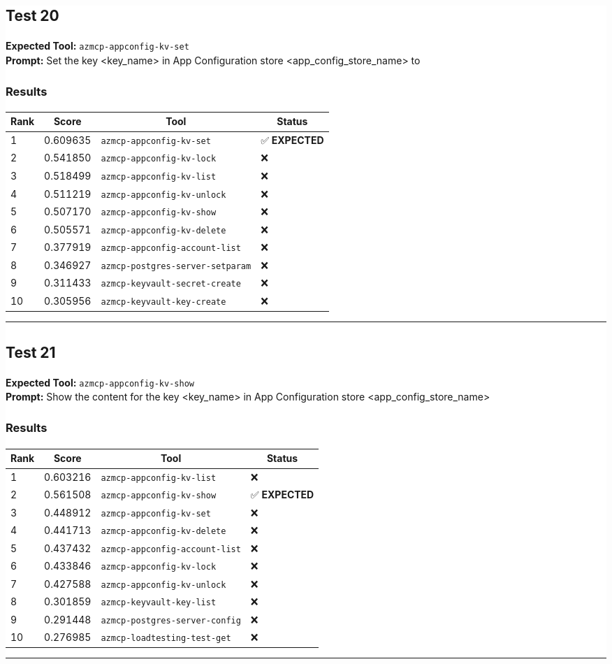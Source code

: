 
## Test 20

**Expected Tool:** `azmcp-appconfig-kv-set`  
**Prompt:** Set the key <key_name> in App Configuration store <app_config_store_name> to <value>  

### Results

| Rank | Score | Tool | Status |
|------|-------|------|--------|
| 1 | 0.609635 | `azmcp-appconfig-kv-set` | ✅ **EXPECTED** |
| 2 | 0.541850 | `azmcp-appconfig-kv-lock` | ❌ |
| 3 | 0.518499 | `azmcp-appconfig-kv-list` | ❌ |
| 4 | 0.511219 | `azmcp-appconfig-kv-unlock` | ❌ |
| 5 | 0.507170 | `azmcp-appconfig-kv-show` | ❌ |
| 6 | 0.505571 | `azmcp-appconfig-kv-delete` | ❌ |
| 7 | 0.377919 | `azmcp-appconfig-account-list` | ❌ |
| 8 | 0.346927 | `azmcp-postgres-server-setparam` | ❌ |
| 9 | 0.311433 | `azmcp-keyvault-secret-create` | ❌ |
| 10 | 0.305956 | `azmcp-keyvault-key-create` | ❌ |

---

## Test 21

**Expected Tool:** `azmcp-appconfig-kv-show`  
**Prompt:** Show the content for the key <key_name> in App Configuration store <app_config_store_name>  

### Results

| Rank | Score | Tool | Status |
|------|-------|------|--------|
| 1 | 0.603216 | `azmcp-appconfig-kv-list` | ❌ |
| 2 | 0.561508 | `azmcp-appconfig-kv-show` | ✅ **EXPECTED** |
| 3 | 0.448912 | `azmcp-appconfig-kv-set` | ❌ |
| 4 | 0.441713 | `azmcp-appconfig-kv-delete` | ❌ |
| 5 | 0.437432 | `azmcp-appconfig-account-list` | ❌ |
| 6 | 0.433846 | `azmcp-appconfig-kv-lock` | ❌ |
| 7 | 0.427588 | `azmcp-appconfig-kv-unlock` | ❌ |
| 8 | 0.301859 | `azmcp-keyvault-key-list` | ❌ |
| 9 | 0.291448 | `azmcp-postgres-server-config` | ❌ |
| 10 | 0.276985 | `azmcp-loadtesting-test-get` | ❌ |

---